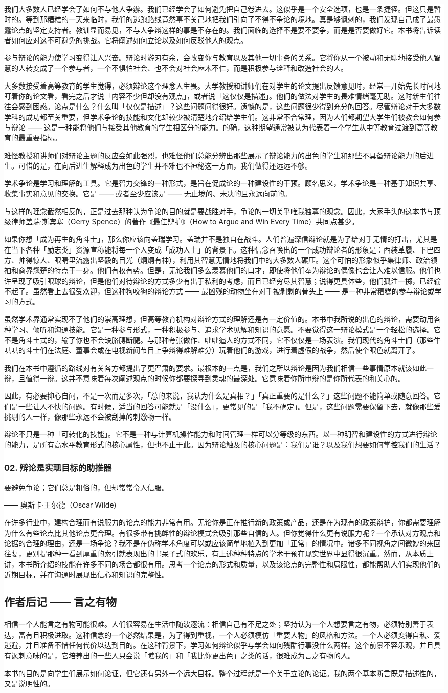我们大多数人已经学会了如何不与他人争辦。我们已经学会了如何避免把自己卷进去。这似乎是一个安全选项，也是一条捷径。但这只是暂时的。等到那糟糕的一天来临时，我们的逃跑路线竟然事不关己地把我们引向了不得不争论的境地。真是够讽刺的，我们发现自己成了最愚蠢论点的坚定支持者。教训显而易见，不与人争辩这样的事是不存在的。我们面临的选择不是要不要争，而是是否要做好它。本书将告诉读者如何应对这不可避免的挑战。它将阐述如何立论以及如何反驳他人的观点。

参与辩论的能力使学习变得让人兴奋。辩论时游刃有余，会改变你与教育以及其他一切事务的关系。它将你从一个被动和无聊地接受他人智慧的人转变成了一个参与者，一个不惧怕社会、也不会对社会麻木不仁，而是积极参与诠释和改造社会的人。

大多数接受着高等教育的学生觉得，必须辩论这个理念人生畏。大学教授和讲师们在对学生的论文提出反馈意见时，经常一开始先长时间地盯着你的论文看，看完之后才说「内容不少但却没有观点」，或者说「这仅仅是描述」。他们的做法对学生的畏难情绪毫无助。这时新生们往往会感到困惑。论点是什么？什么叫「仅仅是描述」？这些问题问得很好。遗憾的是，这些问题很少得到充分的回答。尽管辩论对于大多数学科的成功都至关重要，但学术争论的技能和文化却较少被清楚地介绍给学生们。这非常不合常理，因为人们都期望大学生们被教会如何参与辩论 —— 这是一种能将他们与接受其他教育的学生相区分的能力。的确，这种期望通常被认为代表着一个学生从中等教育过渡到高等教育的最重要指标。

难怪教授和讲师们对辩论主题的反应会如此强烈，也难怪他们总能分辨出那些展示了辩论能力的出色的学生和那些不具备辩论能力的后进生。可惜的是，在向后进生解释成为出色的学生并不难也不神秘这一方面，我们做得还远远不够。

学术争论是学习和理解的工具。它是智力交锋的一种形式，是旨在促成论的一种建设性的干预。顾名思义，学术争论是一种基于知识共享、收集事实和意见的交换。它是 —— 或者至少应该是 —— 无止境的、未决的且永远向前的。

与这样的理念截然相反的，正是过去那种认为争论的目的就是要战胜对手，争论的一切关乎唯我独尊的观念。因此，大家手头的这本书与顶级律师盖瑞·斯宾塞（Gerry Spence）的著作《最佳辩护》（How to Argue and Win Every Time）共同点甚少。

如果你想「成为再生的角斗士」，那么你应该向盖瑞学习。盖瑞并不是独自在战斗。人们普遍深信辩论就是为了给对手无情的打击，尤其是在当下各种「励志类」资源宣称能将每一个人变成「成功人士」的背景下。这种信念召唤出的一个成功辩论者的形象是：西装革履、下巴四方、帅得惊人、眼睛里流露出坚毅的目光（炯炯有神），利用其智慧无情地将我们中的大多数人碾压。这个可怕的形象似乎集律师、政治领袖和商界翘楚的特点于一身。他们有权有势。但是，无论我们多么羡慕他们的口才，即使将他们奉为辩论的偶像也会让人难以信服。他们也许呈现了吸引眼球的辩论，但是他们对待辩论的方式多少有出于私利的考虑，而且已经穷尽其智慧；说得更具体些，他们孤注一掷，已经输不起了。虽然看上去很受欢迎，但这种狗咬狗的辩论方式 —— 最凶残的动物坐在对手被剥剩的骨头上 —— 是一种非常糟糕的参与辩论或学习的方式。

虽然学术界通常实现不了他们的崇高理想，但高等教育机构对辩论方式的理解还是有一定价值的。本书中我所说的出色的辩论，需要动用各种学习、倾听和沟通技能。它是一种参与形式，一种积极参与、追求学术见解和知识的意愿。不要觉得这一辩论模式是一个轻松的选择。它不是角斗土式的，输了你也不会缺胳膊断腿。与那种夸张做作、咄咄逼人的方式不同，它不仅仅是一场表演。我们现代的角斗士们（那些牛哄哄的斗士们在法庭、董事会或在电视新闻节目上争辩得难解难分）玩着他们的游戏，进行着虚假的战争，然后使个眼色就离开了。

我们在本书中遵循的路线对有关各方都提出了更严肃的要求。最根本的一点是，我们之所以辩论是因为我们相信一些事情原本就该如此一辩，且值得一辩。这并不意味着每次阐述观点的时候你都要探寻到灵魂的最深处。它意味着你所申辩的是你所代表的和关心的。

因此，有必要抑心自问，不是一次而是多次，「总的来说，我认为什么是真相？」「真正重要的是什么？」这些问题不能简单或随意回答。它们是一些让人不快的问题。有时候，适当的回答可能就是「没什么」，更常见的是「我不确定」。但是，这些问题需要保留下去，就像那些爱挑剔的人一样，像那些永远不会被刮掉的刺激物一样。

辩论不只是一种「可转化的技能」。它不是一种与计算机操作能力和时间管理一样可以分等级的东西。以一种明智和建设性的方式进行辩论的能力，是所有高水平教育形式的核心属性，但也不止于此。因为辩论触及的核心问题是：我们是谁？以及我们想要如何掌控我们的生活？

### 02. 辩论是实现目标的助推器

要避免争论；它们总是粗俗的，但却常常令人信服。

—— 奥斯卡·王尔德（Oscar Wilde)

在许多行业中，建构合理而有说服力的论点的能力非常有用。无论你是正在推行新的政策或产品，还是在为现有的政策辩护，你都需要理解为什么有些论点比其他论点更合理。有很多带有挑衅性的辩论模式会吸引那些自信的人。但你觉得什么更有说服力呢？一个承认对方观点和论据的合理的理由，还是一场争论？我不是在伪称学术角度可以或应该简单地植入到更加「正常」的情况中。诸多不同视角之间微妙的来回往复，更别提那种一看到厚重的索引就表现出的书呆子式的欢乐，有上述种种特点的学术干预在现实世界中显得很沉重。然而，从本质上讲，本书所介绍的技能在许多不同的场合都很有用。思考一个论点的形式和质量，以及该论点的完整性和局限性，都能帮助人们实现他们的近期目标，并在沟通时展现出信心和知识的完整性。

## 作者后记 —— 言之有物

相信一个人能言之有物可能很难。人们很容易在生活中随波逐流：相信自己有不足之处；坚持认为一个人想要言之有物，必须特别善于表达，富有且积极进取。这种信念的一个必然结果是，为了得到重视，一个人必须模仿「重要人物」的风格和方法。一个人必须变得自私、爱逃避，并且准备不惜任何代价以达到目的。在这种背景下，学习如何辩论似乎与学会如何残酷行事没什么两样。这个前景不容乐观，并且具有讽刺意味的是，它培养出的一些人只会说「瞧我的」和「我比你更出色」之类的话，很难成为言之有物的人。

本书的目的是向学生们展示如何论证，但它还有另外一个远大目标。整个过程就是一个关于立论的论证。我的两个基本断言既是描述性的，又是说明性的。
